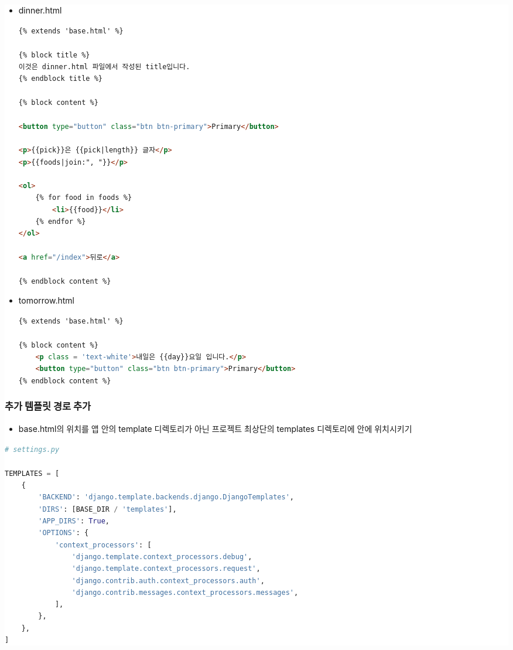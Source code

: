 - dinner.html
    
    ```html
    {% extends 'base.html' %}
    
    {% block title %}
    이것은 dinner.html 파일에서 작성된 title입니다.
    {% endblock title %}
    
    {% block content %}
    
    <button type="button" class="btn btn-primary">Primary</button>
    
    <p>{{pick}}은 {{pick|length}} 글자</p>
    <p>{{foods|join:", "}}</p>
    
    <ol>
        {% for food in foods %}
            <li>{{food}}</li>
        {% endfor %}
    </ol>
    
    <a href="/index">뒤로</a>
    
    {% endblock content %}
    ```
    
- tomorrow.html
    
    ```html
    {% extends 'base.html' %}
    
    {% block content %}
        <p class = 'text-white'>내일은 {{day}}요일 입니다.</p>
        <button type="button" class="btn btn-primary">Primary</button>
    {% endblock content %}
    ```
    

### 추가 템플릿 경로 추가

- base.html의 위치를 앱 안의 template 디렉토리가 아닌 프로젝트 최상단의 templates 디렉토리에 안에 위치시키기

```python
# settings.py

TEMPLATES = [
    {
        'BACKEND': 'django.template.backends.django.DjangoTemplates',
        'DIRS': [BASE_DIR / 'templates'],
        'APP_DIRS': True,
        'OPTIONS': {
            'context_processors': [
                'django.template.context_processors.debug',
                'django.template.context_processors.request',
                'django.contrib.auth.context_processors.auth',
                'django.contrib.messages.context_processors.messages',
            ],
        },
    },
]
```
